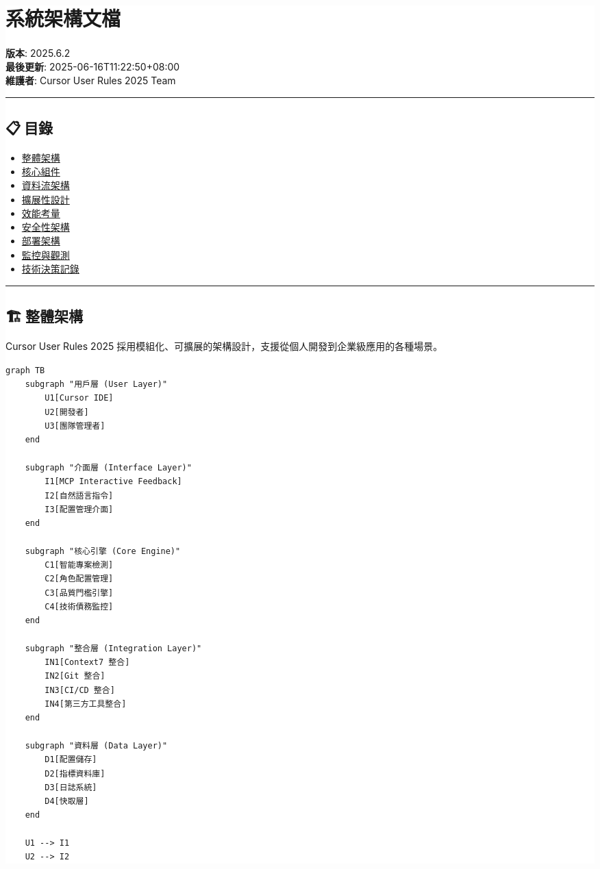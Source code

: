 # 系統架構文檔

**版本**: 2025.6.2  
**最後更新**: 2025-06-16T11:22:50+08:00  
**維護者**: Cursor User Rules 2025 Team

---

## 📋 目錄

- [整體架構](#-整體架構)
- [核心組件](#-核心組件)
- [資料流架構](#-資料流架構)
- [擴展性設計](#-擴展性設計)
- [效能考量](#-效能考量)
- [安全性架構](#-安全性架構)
- [部署架構](#-部署架構)
- [監控與觀測](#-監控與觀測)
- [技術決策記錄](#-技術決策記錄)

---

## 🏗️ 整體架構

Cursor User Rules 2025 採用模組化、可擴展的架構設計，支援從個人開發到企業級應用的各種場景。

```mermaid
graph TB
    subgraph "用戶層 (User Layer)"
        U1[Cursor IDE]
        U2[開發者]
        U3[團隊管理者]
    end

    subgraph "介面層 (Interface Layer)"
        I1[MCP Interactive Feedback]
        I2[自然語言指令]
        I3[配置管理介面]
    end

    subgraph "核心引擎 (Core Engine)"
        C1[智能專案檢測]
        C2[角色配置管理]
        C3[品質門檻引擎]
        C4[技術債務監控]
    end

    subgraph "整合層 (Integration Layer)"
        IN1[Context7 整合]
        IN2[Git 整合]
        IN3[CI/CD 整合]
        IN4[第三方工具整合]
    end

    subgraph "資料層 (Data Layer)"
        D1[配置儲存]
        D2[指標資料庫]
        D3[日誌系統]
        D4[快取層]
    end

    U1 --> I1
    U2 --> I2
```